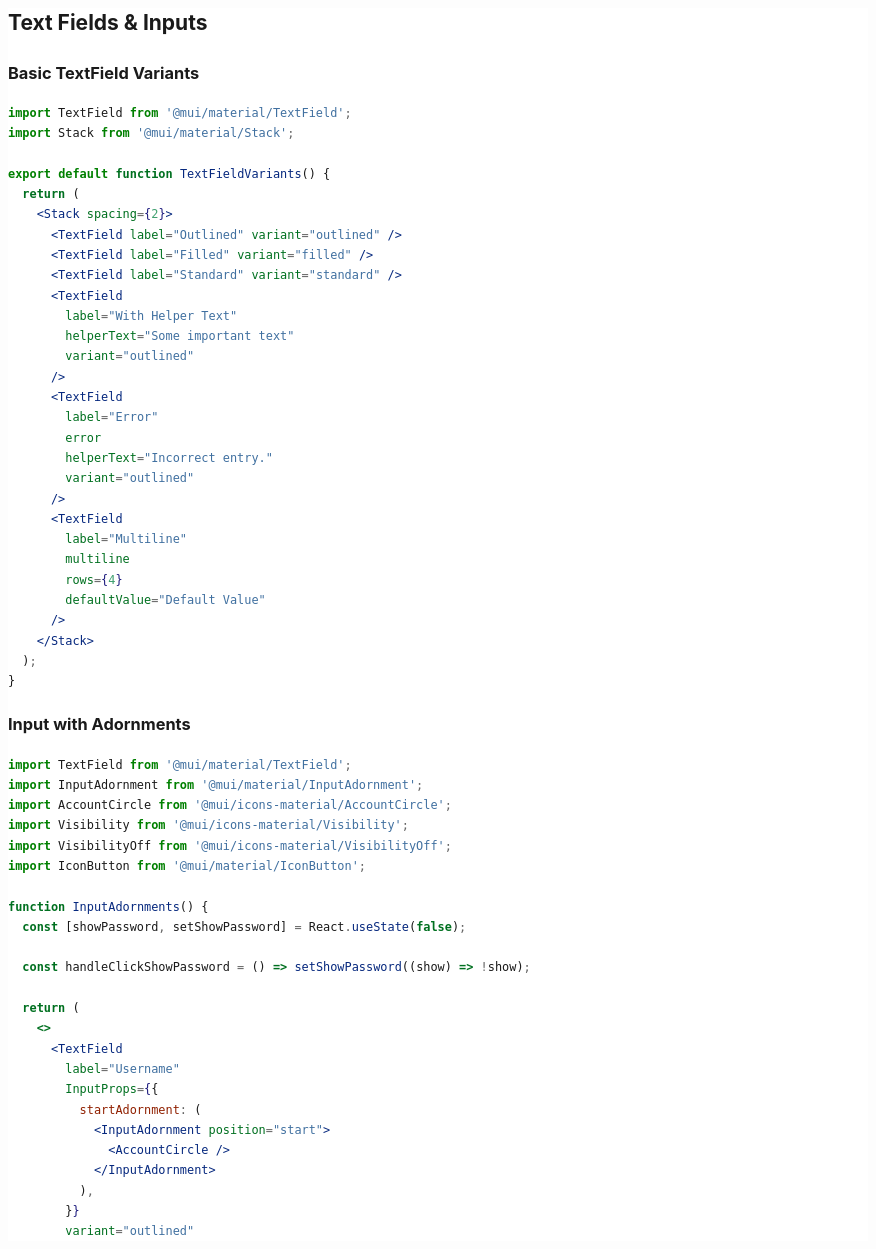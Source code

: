 
## Text Fields & Inputs

### Basic TextField Variants

```jsx
import TextField from '@mui/material/TextField';
import Stack from '@mui/material/Stack';

export default function TextFieldVariants() {
  return (
    <Stack spacing={2}>
      <TextField label="Outlined" variant="outlined" />
      <TextField label="Filled" variant="filled" />
      <TextField label="Standard" variant="standard" />
      <TextField 
        label="With Helper Text" 
        helperText="Some important text"
        variant="outlined" 
      />
      <TextField 
        label="Error" 
        error 
        helperText="Incorrect entry."
        variant="outlined" 
      />
      <TextField
        label="Multiline"
        multiline
        rows={4}
        defaultValue="Default Value"
      />
    </Stack>
  );
}
```

### Input with Adornments

```jsx
import TextField from '@mui/material/TextField';
import InputAdornment from '@mui/material/InputAdornment';
import AccountCircle from '@mui/icons-material/AccountCircle';
import Visibility from '@mui/icons-material/Visibility';
import VisibilityOff from '@mui/icons-material/VisibilityOff';
import IconButton from '@mui/material/IconButton';

function InputAdornments() {
  const [showPassword, setShowPassword] = React.useState(false);

  const handleClickShowPassword = () => setShowPassword((show) => !show);

  return (
    <>
      <TextField
        label="Username"
        InputProps={{
          startAdornment: (
            <InputAdornment position="start">
              <AccountCircle />
            </InputAdornment>
          ),
        }}
        variant="outlined"
```

  [theme.breakpoints.up('sm')]: {